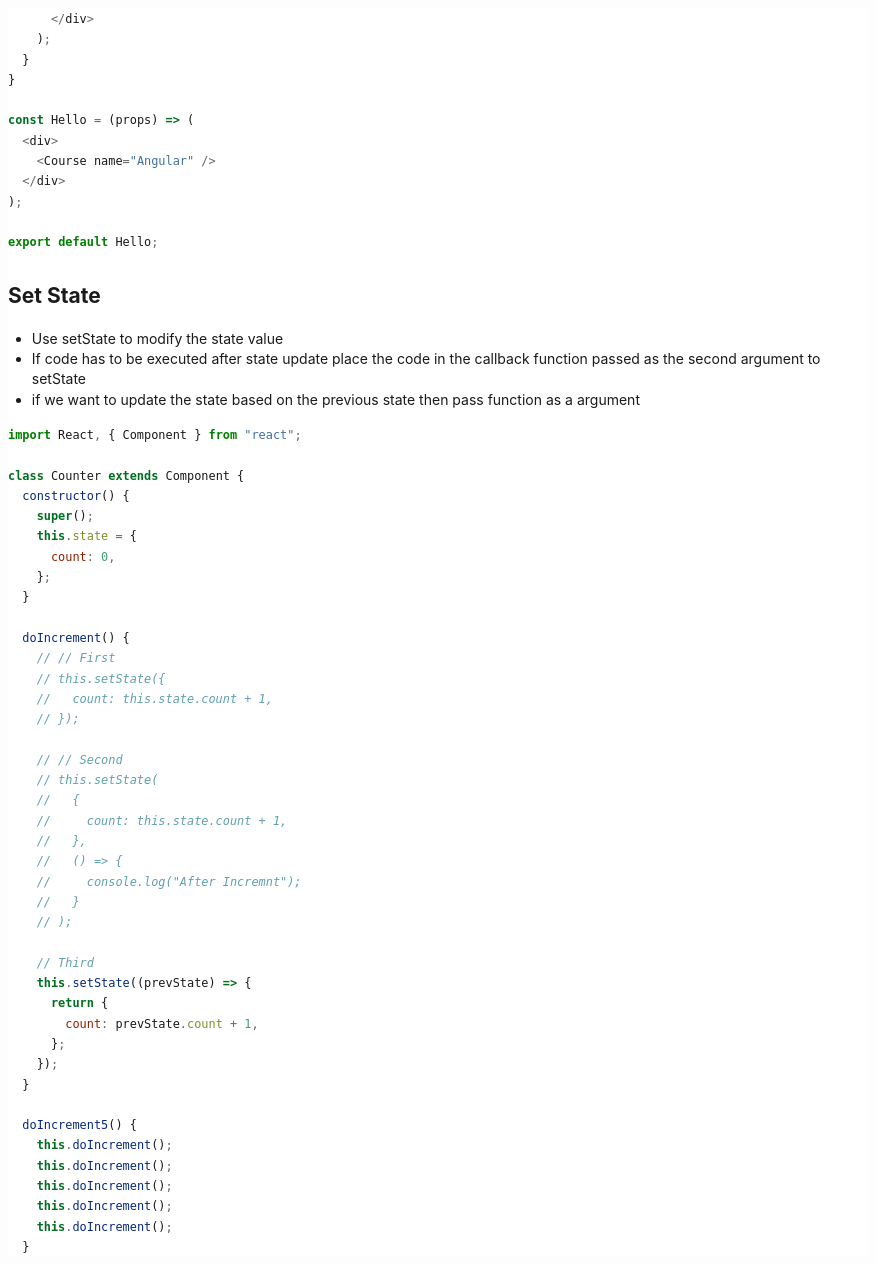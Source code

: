 ```js
      </div>
    );
  }
}

const Hello = (props) => (
  <div>
    <Course name="Angular" />
  </div>
);

export default Hello;
```

## Set State

- Use setState to modify the state value
- If code has to be executed after state update place the code in the callback function passed as the second argument to setState
- if we want to update the state based on the previous state then pass function as a argument

```js
import React, { Component } from "react";

class Counter extends Component {
  constructor() {
    super();
    this.state = {
      count: 0,
    };
  }

  doIncrement() {
    // // First
    // this.setState({
    //   count: this.state.count + 1,
    // });

    // // Second
    // this.setState(
    //   {
    //     count: this.state.count + 1,
    //   },
    //   () => {
    //     console.log("After Incremnt");
    //   }
    // );

    // Third
    this.setState((prevState) => {
      return {
        count: prevState.count + 1,
      };
    });
  }

  doIncrement5() {
    this.doIncrement();
    this.doIncrement();
    this.doIncrement();
    this.doIncrement();
    this.doIncrement();
  }
```